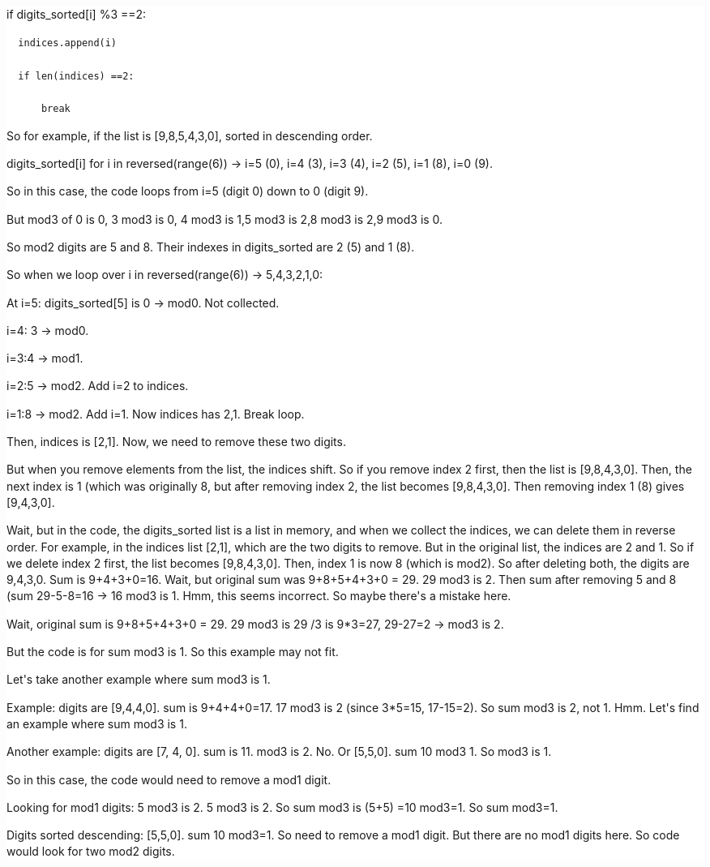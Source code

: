    if digits_sorted[i] %3 ==2:

      indices.append(i)

      if len(indices) ==2:

          break

So for example, if the list is [9,8,5,4,3,0], sorted in descending order.

digits_sorted[i] for i in reversed(range(6)) → i=5 (0), i=4 (3), i=3 (4), i=2 (5), i=1 (8), i=0 (9).

So in this case, the code loops from i=5 (digit 0) down to 0 (digit 9).

But mod3 of 0 is 0, 3 mod3 is 0, 4 mod3 is 1,5 mod3 is 2,8 mod3 is 2,9 mod3 is 0.

So mod2 digits are 5 and 8. Their indexes in digits_sorted are 2 (5) and 1 (8).

So when we loop over i in reversed(range(6)) → 5,4,3,2,1,0:

At i=5: digits_sorted[5] is 0 → mod0. Not collected.

i=4: 3 → mod0.

i=3:4 → mod1.

i=2:5 → mod2. Add i=2 to indices.

i=1:8 → mod2. Add i=1. Now indices has 2,1. Break loop.

Then, indices is [2,1]. Now, we need to remove these two digits.

But when you remove elements from the list, the indices shift. So if you remove index 2 first, then the list is [9,8,4,3,0]. Then, the next index is 1 (which was originally 8, but after removing index 2, the list becomes [9,8,4,3,0]. Then removing index 1 (8) gives [9,4,3,0].

Wait, but in the code, the digits_sorted list is a list in memory, and when we collect the indices, we can delete them in reverse order. For example, in the indices list [2,1], which are the two digits to remove. But in the original list, the indices are 2 and 1. So if we delete index 2 first, the list becomes [9,8,4,3,0]. Then, index 1 is now 8 (which is mod2). So after deleting both, the digits are 9,4,3,0. Sum is 9+4+3+0=16. Wait, but original sum was 9+8+5+4+3+0 = 29. 29 mod3 is 2. Then sum after removing 5 and 8 (sum 29-5-8=16 → 16 mod3 is 1. Hmm, this seems incorrect. So maybe there's a mistake here.

Wait, original sum is 9+8+5+4+3+0 = 29. 29 mod3 is 29 /3 is 9*3=27, 29-27=2 → mod3 is 2.

But the code is for sum mod3 is 1. So this example may not fit.

Let's take another example where sum mod3 is 1.

Example: digits are [9,4,4,0]. sum is 9+4+4+0=17. 17 mod3 is 2 (since 3*5=15, 17-15=2). So sum mod3 is 2, not 1. Hmm. Let's find an example where sum mod3 is 1.

Another example: digits are [7, 4, 0]. sum is 11. mod3 is 2. No. Or [5,5,0]. sum 10 mod3 1. So mod3 is 1.

So in this case, the code would need to remove a mod1 digit.

Looking for mod1 digits: 5 mod3 is 2. 5 mod3 is 2. So sum mod3 is (5+5) =10 mod3=1. So sum mod3=1.

Digits sorted descending: [5,5,0]. sum 10 mod3=1. So need to remove a mod1 digit. But there are no mod1 digits here. So code would look for two mod2 digits.
